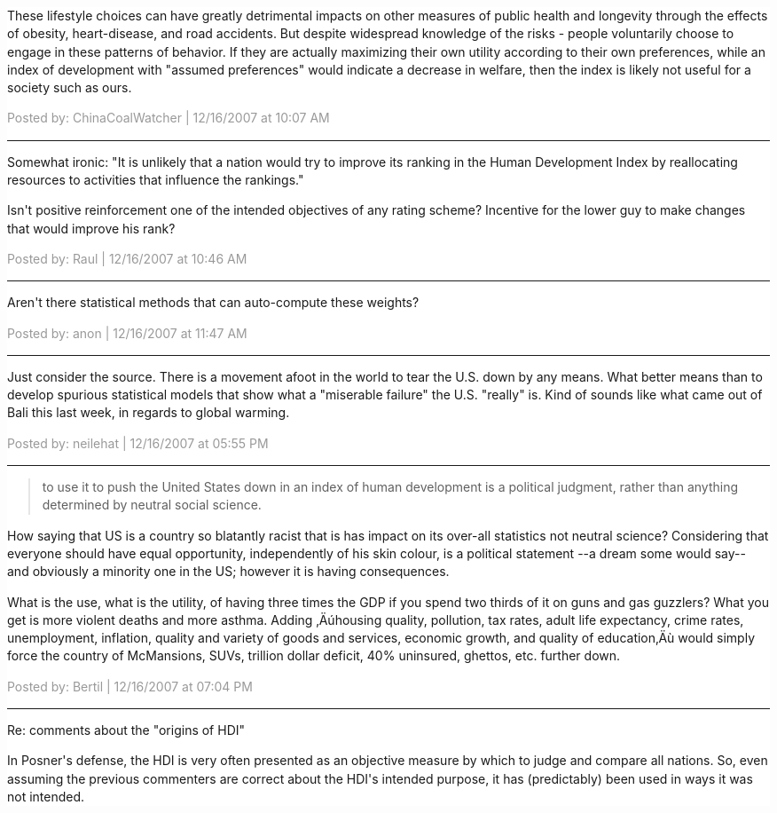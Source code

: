 These lifestyle choices can have greatly detrimental impacts on other measures of public health and longevity through the effects of obesity, heart-disease, and road accidents.  But despite widespread knowledge of the risks - people voluntarily choose to engage in these patterns of behavior.  If they are actually maximizing their own utility according to their own preferences, while an index of development with "assumed preferences" would indicate a decrease in welfare, then the index is likely not useful for a society such as ours.

<span style="color:#999">Posted by: ChinaCoalWatcher | 12/16/2007 at 10:07 AM</span>

---

Somewhat ironic: "It is unlikely that a nation would try to improve its ranking in the Human Development Index by reallocating resources to activities that influence the rankings."

Isn't positive reinforcement one of the intended objectives of any rating scheme? Incentive for the lower guy to make changes that would improve his rank?

<span style="color:#999">Posted by: Raul | 12/16/2007 at 10:46 AM</span>

---

Aren't there statistical methods that can auto-compute these weights?

<span style="color:#999">Posted by: anon | 12/16/2007 at 11:47 AM</span>

---

Just consider the source. There is a movement afoot in the world to tear the U.S. down by any means. What better means than to develop spurious statistical models that show what a "miserable failure" the U.S. "really" is. Kind of sounds like what came out of Bali this last week, in regards to global warming.

<span style="color:#999">Posted by: neilehat | 12/16/2007 at 05:55 PM</span>

---

> to use it to push the United States down in an index of human development is a political judgment, rather than anything determined by neutral social science.

How saying that US is a country so blatantly racist that is has impact on its over-all statistics not neutral science? Considering that everyone should have equal opportunity, independently of his skin colour, is a political statement --a dream some would say-- and obviously a minority one in the US; however it is having consequences.

What is the use, what is the utility, of having three times the GDP if you spend two thirds of it on guns and gas guzzlers?  What you get is more violent deaths and more asthma.  Adding ‚Äúhousing quality, pollution, tax rates, adult life expectancy, crime rates, unemployment, inflation, quality and variety of goods and services, economic growth, and quality of education‚Äù would simply force the country of McMansions, SUVs, trillion dollar deficit, 40% uninsured, ghettos, etc. further down.

<span style="color:#999">Posted by: Bertil | 12/16/2007 at 07:04 PM</span>

---

Re:  comments about the "origins of HDI"

In Posner's defense, the HDI is very often presented as an objective measure by which to judge and compare all nations.  So, even assuming the previous commenters are correct about the HDI's intended purpose, it has (predictably) been used in ways it was not intended. 
